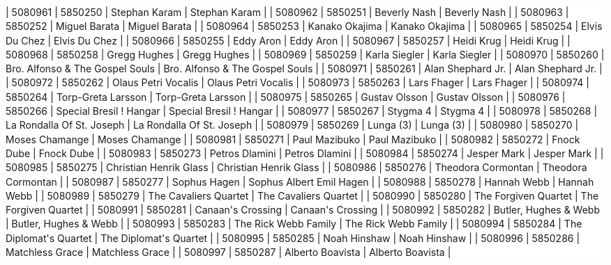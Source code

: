 | 5080961 | 5850250 | Stephan Karam | Stephan Karam |
| 5080962 | 5850251 | Beverly Nash | Beverly Nash |
| 5080963 | 5850252 | Miguel Barata | Miguel Barata |
| 5080964 | 5850253 | Kanako Okajima | Kanako Okajima |
| 5080965 | 5850254 | Elvis Du Chez | Elvis Du Chez |
| 5080966 | 5850255 | Eddy Aron | Eddy Aron |
| 5080967 | 5850257 | Heidi Krug | Heidi Krug |
| 5080968 | 5850258 | Gregg Hughes | Gregg Hughes |
| 5080969 | 5850259 | Karla Siegler | Karla Siegler |
| 5080970 | 5850260 | Bro. Alfonso & The Gospel Souls | Bro. Alfonso & The Gospel Souls |
| 5080971 | 5850261 | Alan Shephard Jr. | Alan Shephard Jr. |
| 5080972 | 5850262 | Olaus Petri Vocalis | Olaus Petri Vocalis |
| 5080973 | 5850263 | Lars Fhager | Lars Fhager |
| 5080974 | 5850264 | Torp-Greta Larsson | Torp-Greta Larsson |
| 5080975 | 5850265 | Gustav Olsson | Gustav Olsson |
| 5080976 | 5850266 | Special Bresil ! Hangar | Special Bresil ! Hangar |
| 5080977 | 5850267 | Stygma 4 | Stygma 4 |
| 5080978 | 5850268 | La Rondalla Of St. Joseph | La Rondalla Of St. Joseph |
| 5080979 | 5850269 | Lunga (3) | Lunga (3) |
| 5080980 | 5850270 | Moses Chamange | Moses Chamange |
| 5080981 | 5850271 | Paul Mazibuko | Paul Mazibuko |
| 5080982 | 5850272 | Fnock Dube | Fnock Dube |
| 5080983 | 5850273 | Petros Dlamini | Petros Dlamini |
| 5080984 | 5850274 | Jesper Mark | Jesper Mark |
| 5080985 | 5850275 | Christian Henrik Glass | Christian Henrik Glass |
| 5080986 | 5850276 | Theodora Cormontan | Theodora Cormontan |
| 5080987 | 5850277 | Sophus Hagen | Sophus Albert Emil Hagen |
| 5080988 | 5850278 | Hannah Webb | Hannah Webb |
| 5080989 | 5850279 | The Cavaliers Quartet | The Cavaliers Quartet |
| 5080990 | 5850280 | The Forgiven Quartet | The Forgiven Quartet |
| 5080991 | 5850281 | Canaan's Crossing | Canaan's Crossing |
| 5080992 | 5850282 | Butler, Hughes & Webb | Butler, Hughes & Webb |
| 5080993 | 5850283 | The Rick Webb Family | The Rick Webb Family |
| 5080994 | 5850284 | The Diplomat's Quartet | The Diplomat's Quartet |
| 5080995 | 5850285 | Noah Hinshaw | Noah Hinshaw |
| 5080996 | 5850286 | Matchless Grace | Matchless Grace |
| 5080997 | 5850287 | Alberto Boavista | Alberto Boavista |
